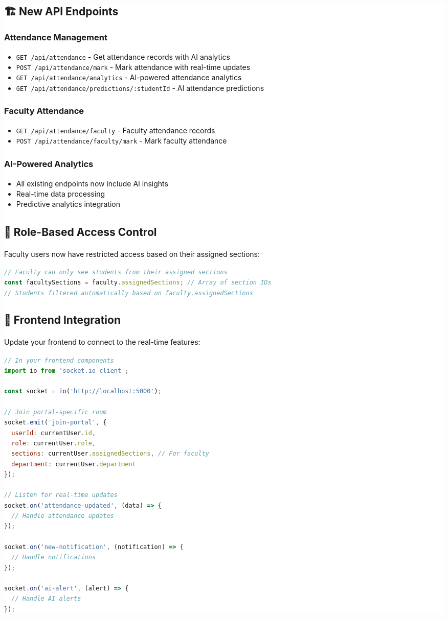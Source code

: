 ## 🏗️ New API Endpoints

### Attendance Management
- `GET /api/attendance` - Get attendance records with AI analytics
- `POST /api/attendance/mark` - Mark attendance with real-time updates
- `GET /api/attendance/analytics` - AI-powered attendance analytics
- `GET /api/attendance/predictions/:studentId` - AI attendance predictions

### Faculty Attendance
- `GET /api/attendance/faculty` - Faculty attendance records
- `POST /api/attendance/faculty/mark` - Mark faculty attendance

### AI-Powered Analytics
- All existing endpoints now include AI insights
- Real-time data processing
- Predictive analytics integration

## 🔐 Role-Based Access Control

Faculty users now have restricted access based on their assigned sections:

```javascript
// Faculty can only see students from their assigned sections
const facultySections = faculty.assignedSections; // Array of section IDs
// Students filtered automatically based on faculty.assignedSections
```

## 📱 Frontend Integration

Update your frontend to connect to the real-time features:

```javascript
// In your frontend components
import io from 'socket.io-client';

const socket = io('http://localhost:5000');

// Join portal-specific room
socket.emit('join-portal', {
  userId: currentUser.id,
  role: currentUser.role,
  sections: currentUser.assignedSections, // For faculty
  department: currentUser.department
});

// Listen for real-time updates
socket.on('attendance-updated', (data) => {
  // Handle attendance updates
});

socket.on('new-notification', (notification) => {
  // Handle notifications
});

socket.on('ai-alert', (alert) => {
  // Handle AI alerts
});
```
